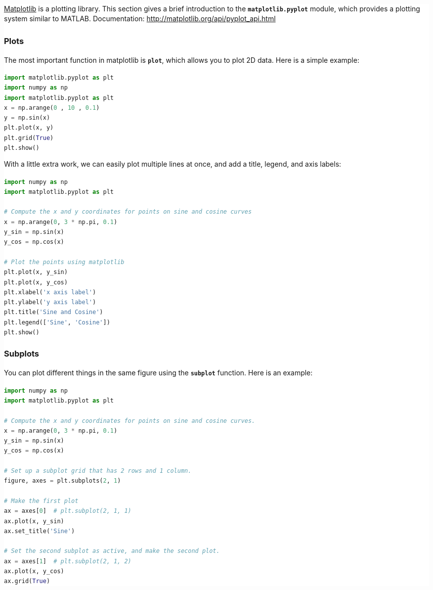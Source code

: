 [Matplotlib](http://matplotlib.org/) is a plotting library. This section gives a brief introduction to the **`matplotlib.pyplot`** module, which provides a plotting system similar to  MATLAB. Documentation: http://matplotlib.org/api/pyplot_api.html


### Plots
The most important function in matplotlib is **`plot`**, which allows you to plot 2D data. Here is a simple example:

```python
import matplotlib.pyplot as plt 
import numpy as np
import matplotlib.pyplot as plt 
x = np.arange(0 , 10 , 0.1)
y = np.sin(x) 
plt.plot(x, y)  
plt.grid(True)
plt.show()
```

With a little extra work, we can easily plot multiple lines at once, and add a title, legend, and axis labels:

```python
import numpy as np
import matplotlib.pyplot as plt

# Compute the x and y coordinates for points on sine and cosine curves
x = np.arange(0, 3 * np.pi, 0.1)
y_sin = np.sin(x)
y_cos = np.cos(x)

# Plot the points using matplotlib
plt.plot(x, y_sin)
plt.plot(x, y_cos)
plt.xlabel('x axis label')
plt.ylabel('y axis label')
plt.title('Sine and Cosine')
plt.legend(['Sine', 'Cosine'])
plt.show()
```

### Subplots
You can plot different things in the same figure using the **`subplot`** function. Here is an example:
```python
import numpy as np
import matplotlib.pyplot as plt

# Compute the x and y coordinates for points on sine and cosine curves.
x = np.arange(0, 3 * np.pi, 0.1)
y_sin = np.sin(x)
y_cos = np.cos(x)

# Set up a subplot grid that has 2 rows and 1 column.
figure, axes = plt.subplots(2, 1)

# Make the first plot
ax = axes[0]  # plt.subplot(2, 1, 1)
ax.plot(x, y_sin)
ax.set_title('Sine')

# Set the second subplot as active, and make the second plot.
ax = axes[1]  # plt.subplot(2, 1, 2)
ax.plot(x, y_cos)
ax.grid(True)
```